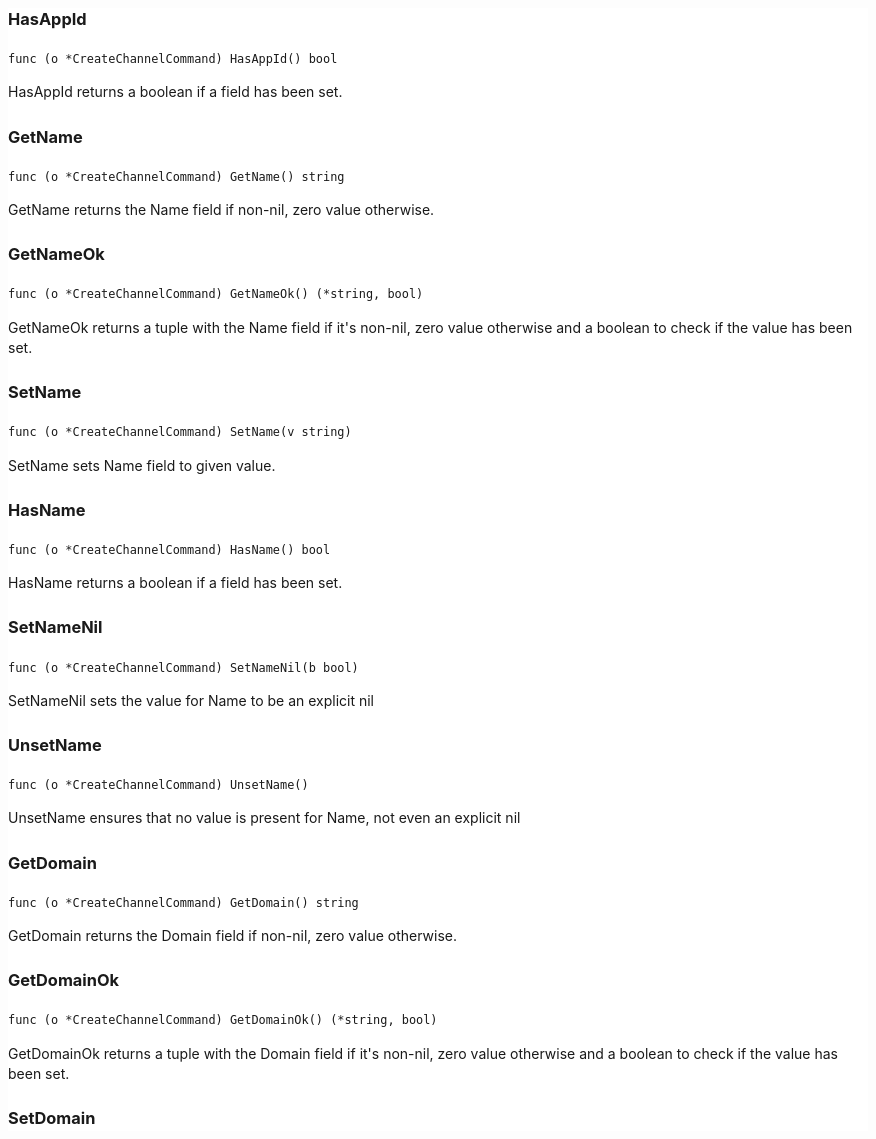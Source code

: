 ### HasAppId

`func (o *CreateChannelCommand) HasAppId() bool`

HasAppId returns a boolean if a field has been set.

### GetName

`func (o *CreateChannelCommand) GetName() string`

GetName returns the Name field if non-nil, zero value otherwise.

### GetNameOk

`func (o *CreateChannelCommand) GetNameOk() (*string, bool)`

GetNameOk returns a tuple with the Name field if it's non-nil, zero value otherwise
and a boolean to check if the value has been set.

### SetName

`func (o *CreateChannelCommand) SetName(v string)`

SetName sets Name field to given value.

### HasName

`func (o *CreateChannelCommand) HasName() bool`

HasName returns a boolean if a field has been set.

### SetNameNil

`func (o *CreateChannelCommand) SetNameNil(b bool)`

 SetNameNil sets the value for Name to be an explicit nil

### UnsetName
`func (o *CreateChannelCommand) UnsetName()`

UnsetName ensures that no value is present for Name, not even an explicit nil
### GetDomain

`func (o *CreateChannelCommand) GetDomain() string`

GetDomain returns the Domain field if non-nil, zero value otherwise.

### GetDomainOk

`func (o *CreateChannelCommand) GetDomainOk() (*string, bool)`

GetDomainOk returns a tuple with the Domain field if it's non-nil, zero value otherwise
and a boolean to check if the value has been set.

### SetDomain
